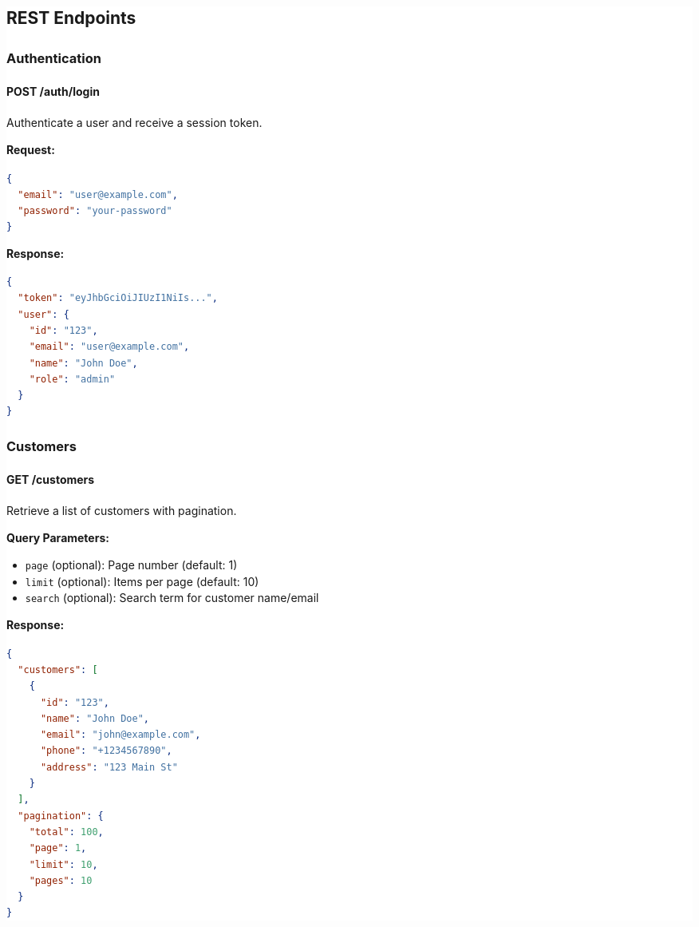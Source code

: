 ## REST Endpoints

### Authentication

#### POST /auth/login
Authenticate a user and receive a session token.

**Request:**
```json
{
  "email": "user@example.com",
  "password": "your-password"
}
```

**Response:**
```json
{
  "token": "eyJhbGciOiJIUzI1NiIs...",
  "user": {
    "id": "123",
    "email": "user@example.com",
    "name": "John Doe",
    "role": "admin"
  }
}
```

### Customers

#### GET /customers
Retrieve a list of customers with pagination.

**Query Parameters:**
- `page` (optional): Page number (default: 1)
- `limit` (optional): Items per page (default: 10)
- `search` (optional): Search term for customer name/email

**Response:**
```json
{
  "customers": [
    {
      "id": "123",
      "name": "John Doe",
      "email": "john@example.com",
      "phone": "+1234567890",
      "address": "123 Main St"
    }
  ],
  "pagination": {
    "total": 100,
    "page": 1,
    "limit": 10,
    "pages": 10
  }
}
```
